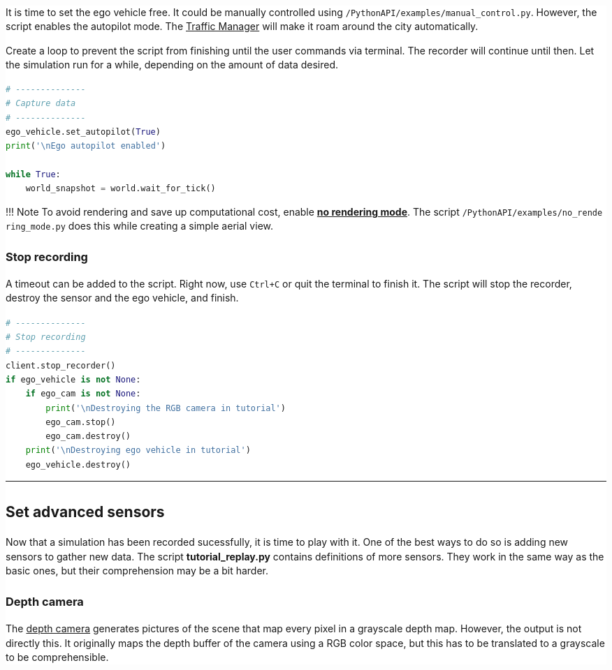 It is time to set the ego vehicle free. It could be manually controlled using `/PythonAPI/examples/manual_control.py`. However, the script enables the autopilot mode. The [Traffic Manager](adv_traffic_manager.md) will make it roam around the city automatically. 

Create a loop to prevent the script from finishing until the user commands via terminal. The recorder will continue until then. Let the simulation run for a while, depending on the amount of data desired.  

```py
# --------------
# Capture data
# --------------
ego_vehicle.set_autopilot(True)
print('\nEgo autopilot enabled')

while True:
    world_snapshot = world.wait_for_tick()
```

!!! Note
    To avoid rendering and save up computational cost, enable [__no rendering mode__](adv_rendering_options.md#no-rendering-mode). The script `/PythonAPI/examples/no_rendering_mode.py` does this while creating a simple aerial view.  

### Stop recording 

A timeout can be added to the script. Right now, use `Ctrl+C` or quit the terminal to finish it. The script will stop the recorder, destroy the sensor and the ego vehicle, and finish.  

```py
# --------------
# Stop recording
# --------------
client.stop_recorder()
if ego_vehicle is not None:
    if ego_cam is not None:
        print('\nDestroying the RGB camera in tutorial')
        ego_cam.stop()
        ego_cam.destroy()
    print('\nDestroying ego vehicle in tutorial')
    ego_vehicle.destroy()
```

---
## Set advanced sensors

Now that a simulation has been recorded sucessfully, it is time to play with it. One of the best ways to do so is adding new sensors to gather new data. The script __tutorial_replay.py__ contains definitions of more sensors. They work in the same way as the basic ones, but their comprehension may be a bit harder.

### Depth camera

The [depth camera](ref_sensors.md#depth-camera) generates pictures of the scene that map every pixel in a grayscale depth map. However, the output is not directly this. It originally maps the depth buffer of the camera using a RGB color space, but this has to be translated to a grayscale to be comprehensible.  
